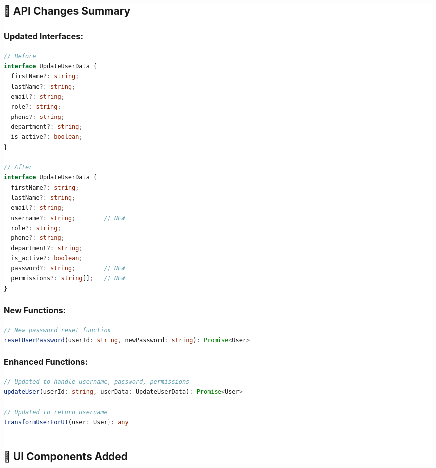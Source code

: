 
## 🎯 API Changes Summary

### Updated Interfaces:

```typescript
// Before
interface UpdateUserData {
  firstName?: string;
  lastName?: string;
  email?: string;
  role?: string;
  phone?: string;
  department?: string;
  is_active?: boolean;
}

// After
interface UpdateUserData {
  firstName?: string;
  lastName?: string;
  email?: string;
  username?: string;        // NEW
  role?: string;
  phone?: string;
  department?: string;
  is_active?: boolean;
  password?: string;        // NEW
  permissions?: string[];   // NEW
}
```

### New Functions:

```typescript
// New password reset function
resetUserPassword(userId: string, newPassword: string): Promise<User>
```

### Enhanced Functions:

```typescript
// Updated to handle username, password, permissions
updateUser(userId: string, userData: UpdateUserData): Promise<User>

// Updated to return username
transformUserForUI(user: User): any
```

---

## 🎨 UI Components Added
